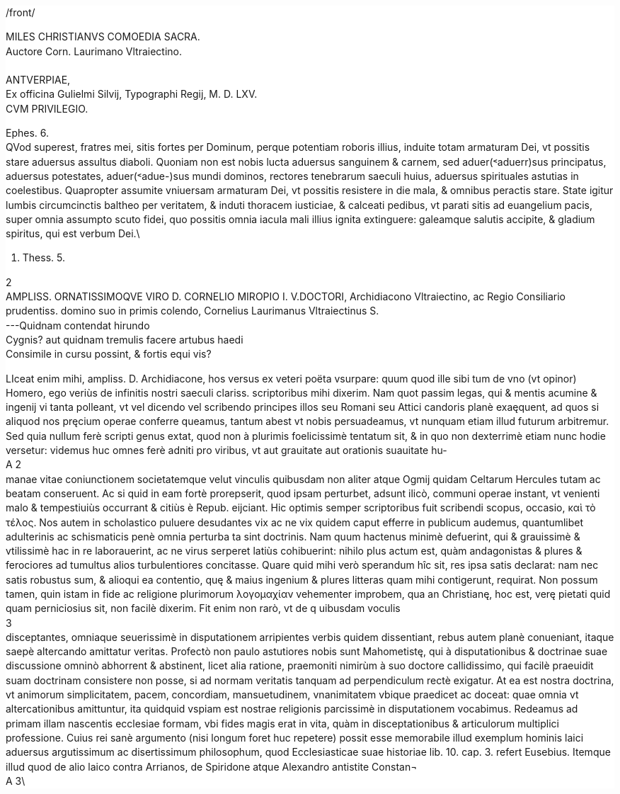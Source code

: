 /front/

MILES CHRISTIANVS COMOEDIA SACRA.\
Auctore Corn. Laurimano Vltraiectino.\
\
ANTVERPIAE,\
Ex officina Gulielmi Silvij, Typographi Regij, M. D. LXV.\
CVM PRIVILEGIO.

Ephes. 6.\
QVod superest, fratres mei, sitis fortes per Dominum, perque potentiam roboris illius, induite totam armaturam Dei, vt possitis stare aduersus assultus diaboli. Quoniam non est nobis lucta aduersus sanguinem & carnem, sed aduer(˂aduerr)sus principatus, aduersus potestates, aduer(˂adue-)sus mundi dominos, rectores tenebrarum saeculi huius, aduersus spirituales astutias in coelestibus. Quapropter assumite vniuersam armaturam Dei, vt possitis resistere in die mala, & omnibus peractis stare. State igitur lumbis circumcinctis baltheo per veritatem, & induti thoracem iusticiae, & calceati pedibus, vt parati sitis ad euangelium pacis, super omnia assumpto scuto fidei, quo possitis omnia iacula mali illius ignita extinguere: galeamque salutis accipite, & gladium spiritus, qui est verbum Dei.\
1. Thess. 5.

2\
AMPLISS. ORNATISSIMOQVE VIRO D. CORNELIO MIROPIO I. V.DOCTORI, Archidiacono Vltraiectino, ac Regio Consiliario prudentiss. domino suo in primis colendo, Cornelius Laurimanus Vltraiectinus S.\
\-\--Quidnam contendat hirundo\
Cygnis? aut quidnam tremulis facere artubus haedi\
Consimile in cursu possint, & fortis equi vis?

LIceat enim mihi, ampliss. D. Archidiacone, hos versus ex veteri poëta vsurpare: quum quod ille sibi tum de vno (vt opinor) Homero, ego veriùs de infinitis nostri saeculi clariss. scriptoribus mihi dixerim. Nam quot passim legas, qui & mentis acumine & ingenij vi tanta polleant, vt vel dicendo vel scribendo principes illos seu Romani seu Attici candoris planè exaęquent, ad quos si aliquod nos pręcium operae conferre queamus, tantum abest vt nobis persuadeamus, vt nunquam etiam illud futurum arbitremur. Sed quia nullum ferè scripti genus extat, quod non à plurimis foelicissimè tentatum sit, & in quo non dexterrimè etiam nunc hodie versetur: videmus huc omnes ferè adniti pro viribus, vt aut grauitate aut orationis suauitate hu-\
A 2\
manae vitae coniunctionem societatemque velut vinculis quibusdam non aliter atque Ogmij quidam Celtarum Hercules tutam ac beatam conseruent. Ac si quid in eam fortè prorepserit, quod ipsam perturbet, adsunt ilicò, communi operae instant, vt venienti malo & tempestiuiùs occurrant & citiùs è Repub. eijciant. Hic optimis semper scriptoribus fuit scribendi scopus, occasio, καὶ τὸ τέλος. Nos autem in scholastico puluere desudantes vix ac ne vix quidem caput efferre in publicum audemus, quantumlibet adulterinis ac schismaticis penè omnia perturba ta sint doctrinis. Nam quum hactenus minimè defuerint, qui & grauissimè & vtilissimè hac in re laborauerint, ac ne virus serperet latiùs cohibuerint: nihilo plus actum est, quàm andagonistas & plures & ferociores ad tumultus alios turbulentiores concitasse. Quare quid mihi verò sperandum hîc sit, res ipsa satis declarat: nam nec satis robustus sum, & alioqui ea contentio, quę & maius ingenium & plures litteras quam mihi contigerunt, requirat. Non possum tamen, quin istam in fide ac religione plurimorum λογομαχίαν vehementer improbem, qua an Christianę, hoc est, verę pietati quid quam perniciosius sit, non facilè dixerim. Fit enim non rarò, vt de q uibusdam voculis\
3\
disceptantes, omniaque seuerissimè in disputationem arripientes verbis quidem dissentiant, rebus autem planè conueniant, itaque saepè altercando amittatur veritas. Profectò non paulo astutiores nobis sunt Mahometistę, qui à disputationibus & doctrinae suae discussione omninò abhorrent & abstinent, licet alia ratione, praemoniti nimirùm à suo doctore callidissimo, qui facilè praeuidit suam doctrinam consistere non posse, si ad normam veritatis tanquam ad perpendiculum rectè exigatur. At ea est nostra doctrina, vt animorum simplicitatem, pacem, concordiam, mansuetudinem, vnanimitatem vbique praedicet ac doceat: quae omnia vt altercationibus amittuntur, ita quidquid vspiam est nostrae religionis parcissimè in disputationem vocabimus. Redeamus ad primam illam nascentis ecclesiae formam, vbi fides magis erat in vita, quàm in disceptationibus & articulorum multiplici professione. Cuius rei sanè argumento (nisi longum foret huc repetere) possit esse memorabile illud exemplum hominis laici aduersus argutissimum ac disertissimum philosophum, quod Ecclesiasticae suae historiae lib. 10. cap. 3. refert Eusebius. Itemque illud quod de alio laico contra Arrianos, de Spiridone atque Alexandro antistite Constan¬\
A 3\